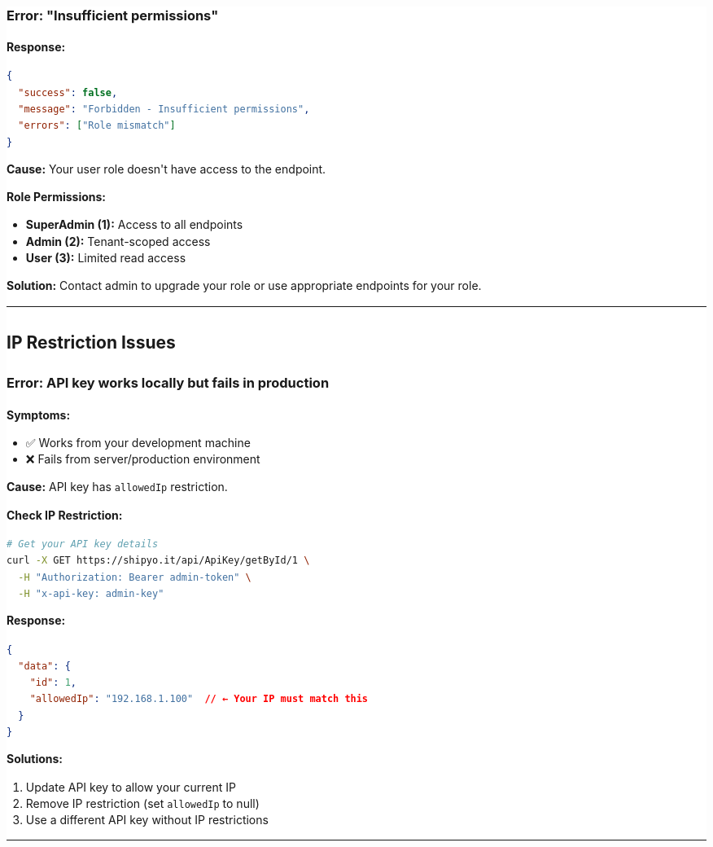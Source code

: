 
### Error: "Insufficient permissions"

**Response:**
```json
{
  "success": false,
  "message": "Forbidden - Insufficient permissions",
  "errors": ["Role mismatch"]
}
```

**Cause:** Your user role doesn't have access to the endpoint.

**Role Permissions:**
- **SuperAdmin (1):** Access to all endpoints
- **Admin (2):** Tenant-scoped access
- **User (3):** Limited read access

**Solution:** Contact admin to upgrade your role or use appropriate endpoints for your role.

---

## IP Restriction Issues

### Error: API key works locally but fails in production

**Symptoms:**
- ✅ Works from your development machine
- ❌ Fails from server/production environment

**Cause:** API key has `allowedIp` restriction.

**Check IP Restriction:**
```bash
# Get your API key details
curl -X GET https://shipyo.it/api/ApiKey/getById/1 \
  -H "Authorization: Bearer admin-token" \
  -H "x-api-key: admin-key"
```

**Response:**
```json
{
  "data": {
    "id": 1,
    "allowedIp": "192.168.1.100"  // ← Your IP must match this
  }
}
```

**Solutions:**
1. Update API key to allow your current IP
2. Remove IP restriction (set `allowedIp` to null)
3. Use a different API key without IP restrictions

---